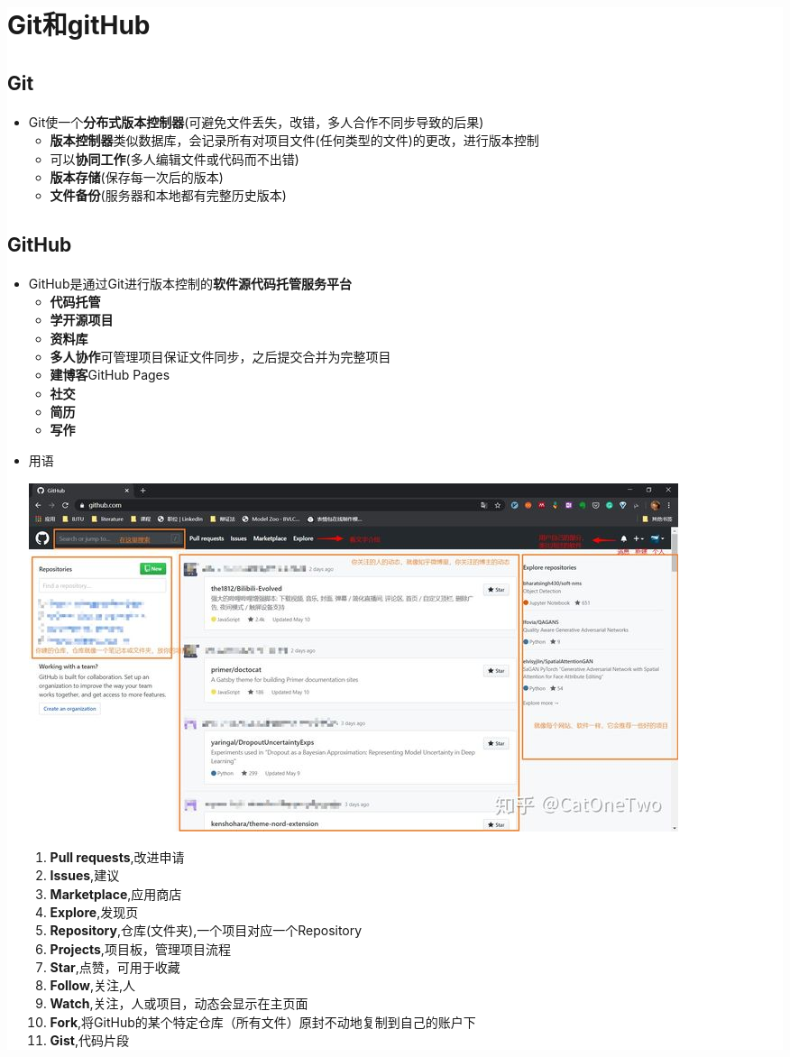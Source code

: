 # Git和gitHub

## Git

- Git使一个**分布式版本控制器**(可避免文件丢失，改错，多人合作不同步导致的后果)
  - **版本控制器**类似数据库，会记录所有对项目文件(任何类型的文件)的更改，进行版本控制
  - 可以**协同工作**(多人编辑文件或代码而不出错)
  - **版本存储**(保存每一次后的版本)
  - **文件备份**(服务器和本地都有完整历史版本)

## GitHub

- GitHub是通过Git进行版本控制的**软件源代码托管服务平台**
  - **代码托管**
  - **学开源项目**
  - **资料库**
  - **多人协作**可管理项目保证文件同步，之后提交合并为完整项目
  - **建博客**GitHub Pages
  - **社交**
  - **简历**
  - **写作**

* 用语

  ![主页](pic\vw.jpg)

  1. **Pull requests**,改进申请
  2. **Issues**,建议
  3. **Marketplace**,应用商店
  4. **Explore**,发现页
  5. **Repository**,仓库(文件夹),一个项目对应一个Repository
  6. **Projects**,项目板，管理项目流程
  7. **Star**,点赞，可用于收藏
  8. **Follow**,关注,人
  9. **Watch**,关注，人或项目，动态会显示在主页面
  10. **Fork**,将GitHub的某个特定仓库（所有文件）原封不动地复制到自己的账户下
  11. **Gist**,代码片段
